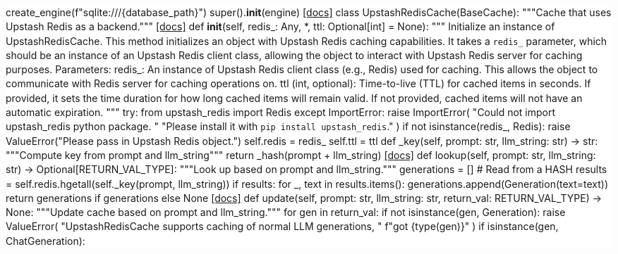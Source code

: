 create_engine(f"sqlite:///{database_path}")             super().__init__(engine)                                                            [[docs]](https://python.langchain.com/api_reference/community/cache/langchain_community.cache.UpstashRedisCache.html#langchain_community.cache.UpstashRedisCache)     class UpstashRedisCache(BaseCache):         """Cache that uses Upstash Redis as a backend."""                         [[docs]](https://python.langchain.com/api_reference/community/cache/langchain_community.cache.UpstashRedisCache.html#langchain_community.cache.UpstashRedisCache.__init__)         def __init__(self, redis_: Any, *, ttl: Optional[int] = None):             """             Initialize an instance of UpstashRedisCache.                  This method initializes an object with Upstash Redis caching capabilities.             It takes a `redis_` parameter, which should be an instance of an Upstash Redis             client class, allowing the object to interact with Upstash Redis             server for caching purposes.                  Parameters:                 redis_: An instance of Upstash Redis client class                     (e.g., Redis) used for caching.                     This allows the object to communicate with                     Redis server for caching operations on.                 ttl (int, optional): Time-to-live (TTL) for cached items in seconds.                     If provided, it sets the time duration for how long cached                     items will remain valid. If not provided, cached items will not                     have an automatic expiration.             """             try:                 from upstash_redis import Redis             except ImportError:                 raise ImportError(                     "Could not import upstash_redis python package. "                     "Please install it with `pip install upstash_redis`."                 )             if not isinstance(redis_, Redis):                 raise ValueError("Please pass in Upstash Redis object.")             self.redis = redis_             self.ttl = ttl                             def _key(self, prompt: str, llm_string: str) -> str:             """Compute key from prompt and llm_string"""             return _hash(prompt + llm_string)                         [[docs]](https://python.langchain.com/api_reference/community/cache/langchain_community.cache.UpstashRedisCache.html#langchain_community.cache.UpstashRedisCache.lookup)         def lookup(self, prompt: str, llm_string: str) -> Optional[RETURN_VAL_TYPE]:             """Look up based on prompt and llm_string."""             generations = []             # Read from a HASH             results = self.redis.hgetall(self._key(prompt, llm_string))             if results:                 for _, text in results.items():                     generations.append(Generation(text=text))             return generations if generations else None                                        [[docs]](https://python.langchain.com/api_reference/community/cache/langchain_community.cache.UpstashRedisCache.html#langchain_community.cache.UpstashRedisCache.update)         def update(self, prompt: str, llm_string: str, return_val: RETURN_VAL_TYPE) -> None:             """Update cache based on prompt and llm_string."""             for gen in return_val:                 if not isinstance(gen, Generation):                     raise ValueError(                         "UpstashRedisCache supports caching of normal LLM generations, "                         f"got {type(gen)}"                     )                 if isinstance(gen, ChatGeneration):